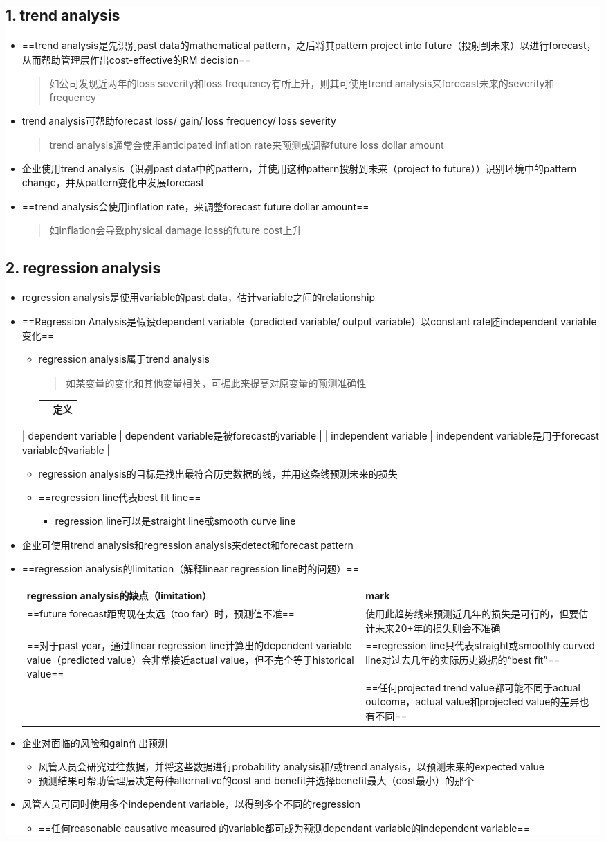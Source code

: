 ## 1. trend analysis

- ==trend analysis是先识别past data的mathematical pattern，之后将其pattern project into future（投射到未来）以进行forecast，从而帮助管理层作出cost-effective的RM decision==

  > 如公司发现近两年的loss severity和loss frequency有所上升，则其可使用trend analysis来forecast未来的severity和 frequency

- trend analysis可帮助forecast loss/ gain/ loss frequency/ loss severity

  > trend analysis通常会使用anticipated inflation rate来预测或调整future loss dollar amount
  
- 企业使用trend analysis（识别past data中的pattern，并使用这种pattern投射到未来（project to future））识别环境中的pattern change，并从pattern变化中发展forecast

- ==trend analysis会使用inflation rate，来调整forecast future dollar amount==

  > 如inflation会导致physical damage loss的future cost上升

## 2. regression analysis

- regression analysis是使用variable的past data，估计variable之间的relationship

- ==Regression Analysis是假设dependent variable（predicted variable/ output variable）以constant rate随independent variable变化==

  - regression analysis属于trend analysis

    > 如某变量的变化和其他变量相关，可据此来提高对原变量的预测准确性
    
    |                      | 定义                                                  |
    | -------------------- | ----------------------------------------------------- |
  | dependent variable   | dependent variable是被forecast的variable              |
    | independent variable | independent variable是用于forecast variable的variable |

  - regression analysis的目标是找出最符合历史数据的线，并用这条线预测未来的损失
  - ==regression line代表best fit line==

    - regression line可以是straight line或smooth curve line

- 企业可使用trend analysis和regression analysis来detect和forecast pattern

- ==regression analysis的limitation（解释linear regression line时的问题）==

  | regression analysis的缺点（limitation）                      | mark                                                         |
  | ------------------------------------------------------------ | ------------------------------------------------------------ |
  | ==future forecast距离现在太远（too far）时，预测值不准==     | 使用此趋势线来预测近几年的损失是可行的，但要估计未来20+年的损失则会不准确 |
  | ==对于past year，通过linear regression line计算出的dependent variable value（predicted value）会非常接近actual value，但不完全等于historical value== | ==regression line只代表straight或smoothly curved line对过去几年的实际历史数据的“best fit”==<br /><br />==任何projected trend value都可能不同于actual outcome，actual value和projected value的差异也有不同== |

- 企业对面临的风险和gain作出预测
  - 风管人员会研究过往数据，并将这些数据进行probability analysis和/或trend analysis，以预测未来的expected value
  - 预测结果可帮助管理层决定每种alternative的cost and benefit并选择benefit最大（cost最小）的那个
  
- 风管人员可同时使用多个independent variable，以得到多个不同的regression

  - ==任何reasonable causative measured 的variable都可成为预测dependant variable的independent variable==
